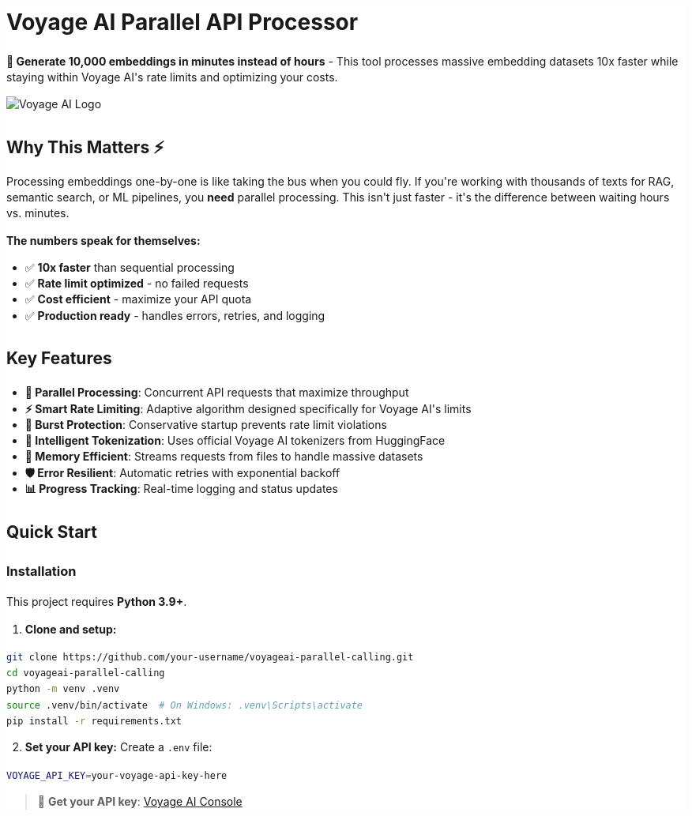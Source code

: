 # Voyage AI Parallel API Processor

**🚀 Generate 10,000 embeddings in minutes instead of hours** - This tool processes massive embedding datasets 10x faster while staying within Voyage AI's rate limits and optimizing your costs.

![Voyage AI Logo](https://www.voyageai.com/logo-v2.svg)

## Why This Matters ⚡

Processing embeddings one-by-one is like taking the bus when you could fly. If you're working with thousands of texts for RAG, semantic search, or ML pipelines, you **need** parallel processing. This isn't just faster - it's the difference between waiting hours vs. minutes.

**The numbers speak for themselves:**
- ✅ **10x faster** than sequential processing
- ✅ **Rate limit optimized** - no failed requests
- ✅ **Cost efficient** - maximize your API quota
- ✅ **Production ready** - handles errors, retries, and logging

## Key Features

* **🔄 Parallel Processing**: Concurrent API requests that maximize throughput
* **⚡ Smart Rate Limiting**: Adaptive algorithm designed specifically for Voyage AI's limits
* **🎯 Burst Protection**: Conservative startup prevents rate limit violations
* **🔧 Intelligent Tokenization**: Uses official Voyage AI tokenizers from HuggingFace
* **💾 Memory Efficient**: Streams requests from files to handle massive datasets
* **🛡️ Error Resilient**: Automatic retries with exponential backoff
* **📊 Progress Tracking**: Real-time logging and status updates

## Quick Start

### Installation

This project requires **Python 3.9+**.

1. **Clone and setup:**
```bash
git clone https://github.com/your-username/voyageai-parallel-calling.git
cd voyageai-parallel-calling
python -m venv .venv
source .venv/bin/activate  # On Windows: .venv\Scripts\activate
pip install -r requirements.txt
```

2. **Set your API key:**
Create a `.env` file:
```bash
VOYAGE_API_KEY=your-voyage-api-key-here
```

> 🔑 **Get your API key**: [Voyage AI Console](https://docs.voyageai.com/docs/api-key)
